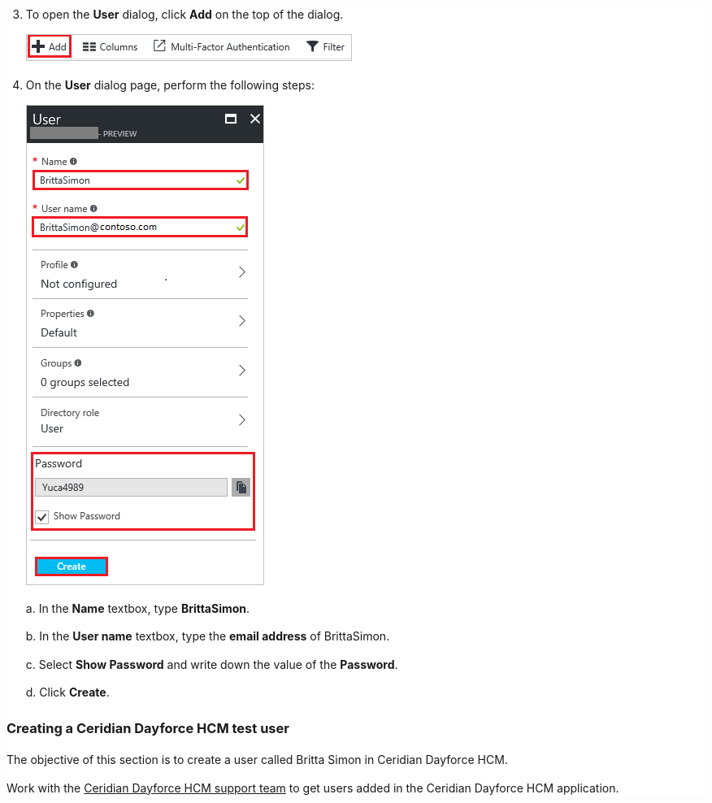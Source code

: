 3. To open the **User** dialog, click **Add** on the top of the dialog.
 
	![Creating an Azure AD test user](./media/active-directory-saas-ceridiandayforcehcm-tutorial/create_aaduser_03.png) 

4. On the **User** dialog page, perform the following steps:
 
	![Creating an Azure AD test user](./media/active-directory-saas-ceridiandayforcehcm-tutorial/create_aaduser_04.png) 

    a. In the **Name** textbox, type **BrittaSimon**.

    b. In the **User name** textbox, type the **email address** of BrittaSimon.

	c. Select **Show Password** and write down the value of the **Password**.

    d. Click **Create**.
 
### Creating a Ceridian Dayforce HCM test user

The objective of this section is to create a user called Britta Simon in Ceridian Dayforce HCM. 

Work with the [Ceridian Dayforce HCM support team](https://www.ceridian.com/contact-us/index.html) to get users added in the Ceridian Dayforce HCM application. 
